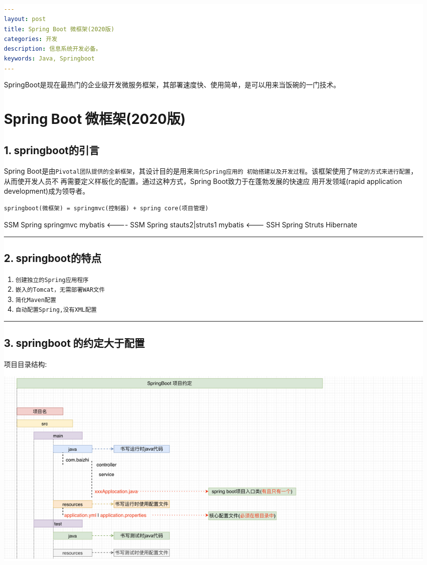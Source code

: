 ```yaml
---
layout: post
title: Spring Boot 微框架(2020版)
categories: 开发
description: 信息系统开发必备。
keywords: Java, Springboot
---
```

SpringBoot是现在最热门的企业级开发微服务框架，其部署速度快、使用简单，是可以用来当饭碗的一门技术。 


# Spring Boot 微框架(2020版)



## 1. springboot的引言

Spring Boot是由`Pivotal团队提供的全新框架`，其设计目的是用来`简化Spring应用的 初始搭建以及开发过程`。该框架使用了`特定的方式来进行配置`，从而使开发人员不 再需要定义样板化的配置。通过这种方式，Spring Boot致力于在蓬勃发展的快速应 用开发领域(rapid application development)成为领导者。

`springboot(微框架) = springmvc(控制器) + spring core(项目管理)`

SSM Spring springmvc  mybatis    <----   SSM Spring  stauts2|struts1  mybatis  <--- SSH Spring Struts  Hibernate 

---

## 2. springboot的特点

1. `创建独立的Spring应用程序  `
2. `嵌入的Tomcat，无需部署WAR文件`
3. `简化Maven配置`
4. `自动配置Spring,没有XML配置`

----

## 3. springboot 的约定大于配置

项目目录结构:

![image-20200321091519423](/images/blog/image-20200321091519423.png)
